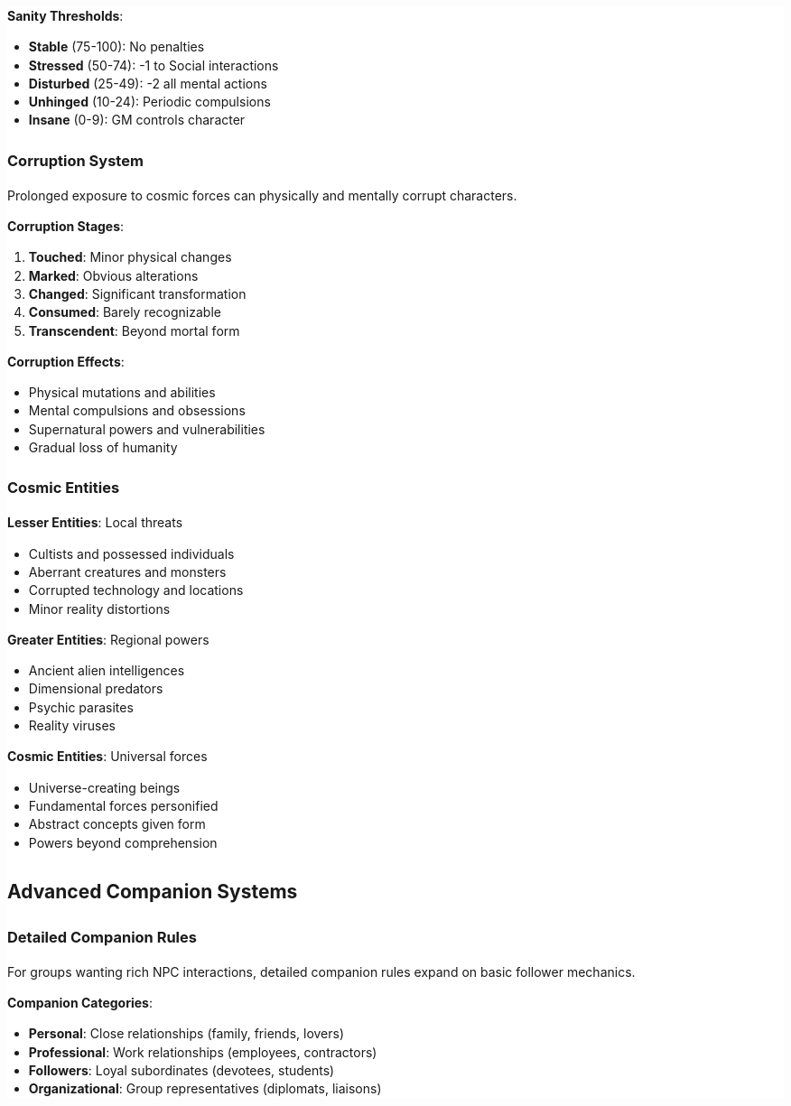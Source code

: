 **Sanity Thresholds**:
- **Stable** (75-100): No penalties
- **Stressed** (50-74): -1 to Social interactions
- **Disturbed** (25-49): -2 all mental actions
- **Unhinged** (10-24): Periodic compulsions
- **Insane** (0-9): GM controls character

### Corruption System

Prolonged exposure to cosmic forces can physically and mentally corrupt characters.

**Corruption Stages**:
1. **Touched**: Minor physical changes
2. **Marked**: Obvious alterations
3. **Changed**: Significant transformation
4. **Consumed**: Barely recognizable
5. **Transcendent**: Beyond mortal form

**Corruption Effects**:
- Physical mutations and abilities
- Mental compulsions and obsessions
- Supernatural powers and vulnerabilities
- Gradual loss of humanity

### Cosmic Entities

**Lesser Entities**: Local threats
- Cultists and possessed individuals
- Aberrant creatures and monsters
- Corrupted technology and locations
- Minor reality distortions

**Greater Entities**: Regional powers
- Ancient alien intelligences
- Dimensional predators
- Psychic parasites
- Reality viruses

**Cosmic Entities**: Universal forces
- Universe-creating beings
- Fundamental forces personified
- Abstract concepts given form
- Powers beyond comprehension

## Advanced Companion Systems

### Detailed Companion Rules

For groups wanting rich NPC interactions, detailed companion rules expand on basic follower mechanics.

**Companion Categories**:
- **Personal**: Close relationships (family, friends, lovers)
- **Professional**: Work relationships (employees, contractors)
- **Followers**: Loyal subordinates (devotees, students)
- **Organizational**: Group representatives (diplomats, liaisons)

